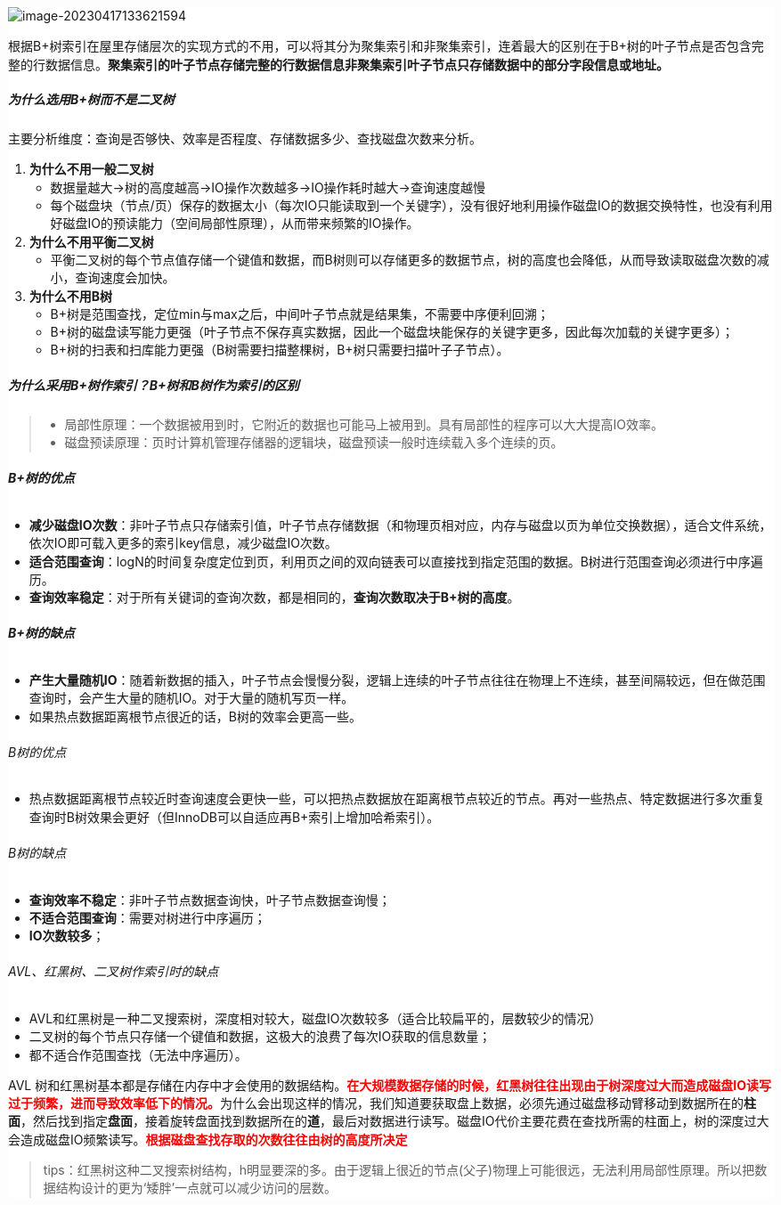 ![image-20230417133621594](C:\Users\a3781\AppData\Roaming\Typora\typora-user-images\image-20230417133621594.png)

根据B+树索引在屋里存储层次的实现方式的不用，可以将其分为聚集索引和非聚集索引，连着最大的区别在于B+树的叶子节点是否包含完整的行数据信息。**聚集索引的叶子节点存储完整的行数据信息非聚集索引叶子节点只存储数据中的部分字段信息或地址。**

##### **为什么选用B+树而不是二叉树**

主要分析维度：查询是否够快、效率是否程度、存储数据多少、查找磁盘次数来分析。

1. **为什么不用一般二叉树**
   - 数据量越大→树的高度越高→IO操作次数越多→IO操作耗时越大→查询速度越慢
   - 每个磁盘块（节点/页）保存的数据太小（每次IO只能读取到一个关键字），没有很好地利用操作磁盘IO的数据交换特性，也没有利用好磁盘IO的预读能力（空间局部性原理），从而带来频繁的IO操作。
2. **为什么不用平衡二叉树**
   - 平衡二叉树的每个节点值存储一个键值和数据，而B树则可以存储更多的数据节点，树的高度也会降低，从而导致读取磁盘次数的减小，查询速度会加快。
3. **为什么不用B树**
   - B+树是范围查找，定位min与max之后，中间叶子节点就是结果集，不需要中序便利回溯；
   - B+树的磁盘读写能力更强（叶子节点不保存真实数据，因此一个磁盘块能保存的关键字更多，因此每次加载的关键字更多）；
   - B+树的扫表和扫库能力更强（B树需要扫描整棵树，B+树只需要扫描叶子子节点）。

##### **为什么采用B+树作索引？B+树和B树作为索引的区别**

> - 局部性原理：一个数据被用到时，它附近的数据也可能马上被用到。具有局部性的程序可以大大提高IO效率。
> - 磁盘预读原理：页时计算机管理存储器的逻辑块，磁盘预读一般时连续载入多个连续的页。

###### **B+树的优点**

- **减少磁盘IO次数**：非叶子节点只存储索引值，叶子节点存储数据（和物理页相对应，内存与磁盘以页为单位交换数据），适合文件系统，依次IO即可载入更多的索引key信息，减少磁盘IO次数。
- **适合范围查询**：logN的时间复杂度定位到页，利用页之间的双向链表可以直接找到指定范围的数据。B树进行范围查询必须进行中序遍历。
- **查询效率稳定**：对于所有关键词的查询次数，都是相同的，**查询次数取决于B+树的高度**。

###### **B+树的缺点**

- **产生大量随机IO**：随着新数据的插入，叶子节点会慢慢分裂，逻辑上连续的叶子节点往往在物理上不连续，甚至间隔较远，但在做范围查询时，会产生大量的随机IO。对于大量的随机写页一样。
- 如果热点数据距离根节点很近的话，B树的效率会更高一些。

###### B树的优点

- 热点数据距离根节点较近时查询速度会更快一些，可以把热点数据放在距离根节点较近的节点。再对一些热点、特定数据进行多次重复查询时B树效果会更好（但InnoDB可以自适应再B+索引上增加哈希索引）。

###### B树的缺点

- **查询效率不稳定**：非叶子节点数据查询快，叶子节点数据查询慢；
- **不适合范围查询**：需要对树进行中序遍历；
- **IO次数较多**；

###### AVL、红黑树、二叉树作索引时的缺点

- AVL和红黑树是一种二叉搜索树，深度相对较大，磁盘IO次数较多（适合比较扁平的，层数较少的情况）
- 二叉树的每个节点只存储一个键值和数据，这极大的浪费了每次IO获取的信息数量；
- 都不适合作范围查找（无法中序遍历）。

AVL 树和红黑树基本都是存储在内存中才会使用的数据结构。<span style = "color:red">**在大规模数据存储的时候，红黑树往往出现由于树深度过大而造成磁盘IO读写过于频繁，进而导致效率低下的情况。**</span>为什么会出现这样的情况，我们知道要获取盘上数据，必须先通过磁盘移动臂移动到数据所在的**柱面**，然后找到指定**盘面**，接着旋转盘面找到数据所在的**道**，最后对数据进行读写。磁盘IO代价主要花费在查找所需的柱面上，树的深度过大会造成磁盘IO频繁读写。<span style = "color:red">**根据磁盘查找存取的次数往往由树的高度所决定**</span>

> tips：红黑树这种二叉搜索树结构，h明显要深的多。由于逻辑上很近的节点(父子)物理上可能很远，无法利用局部性原理。所以把数据结构设计的更为‘矮胖’一点就可以减少访问的层数。
